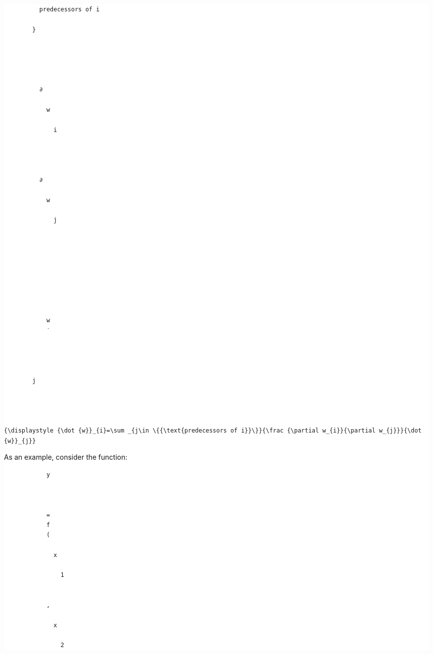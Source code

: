               predecessors of i
            
            }
          
        
        
          
            
              ∂
              
                w
                
                  i
                
              
            
            
              ∂
              
                w
                
                  j
                
              
            
          
        
        
          
            
              
                w
                ˙
              
            
          
          
            j
          
        
      
    
    {\displaystyle {\dot {w}}_{i}=\sum _{j\in \{{\text{predecessors of i}}\}}{\frac {\partial w_{i}}{\partial w_{j}}}{\dot {w}}_{j}}
  

As an example, consider the function:

  
    
      
        
          
            
              
                y
              
              
                
                =
                f
                (
                
                  x
                  
                    1
                  
                
                ,
                
                  x
                  
                    2
                  